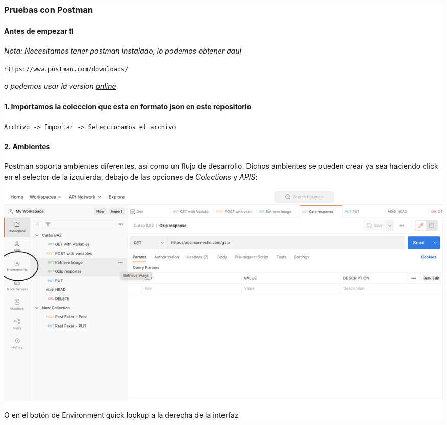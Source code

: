 ### Pruebas con Postman

#### Antes de empezar :exclamation::exclamation:
*Nota: Necesitamos tener postman instalado, lo podemos obtener aqui*

``` 
https://www.postman.com/downloads/
```

*o podemos usar la version [online](https://www.postman.com/planetary-meteor-85425/workspace/new-team-workspace/documentation/18249768-38adacb4-d8f7-4365-9ee0-fa1d59a3bd03)*

#### 1. Importamos la coleccion que esta en formato json en este repositorio

```
Archivo -> Importar -> Seleccionamos el archivo
```

#### 2. Ambientes

Postman soporta ambientes diferentes, así como un flujo de desarrollo. Dichos ambientes se pueden crear ya sea haciendo click en el selector de la izquierda, debajo de las opciones de *Colections* y *APIS*:

![Alt text](./images/environments.jpg "Environments")

O en el botón de Environment quick lookup a la derecha de la interfaz
